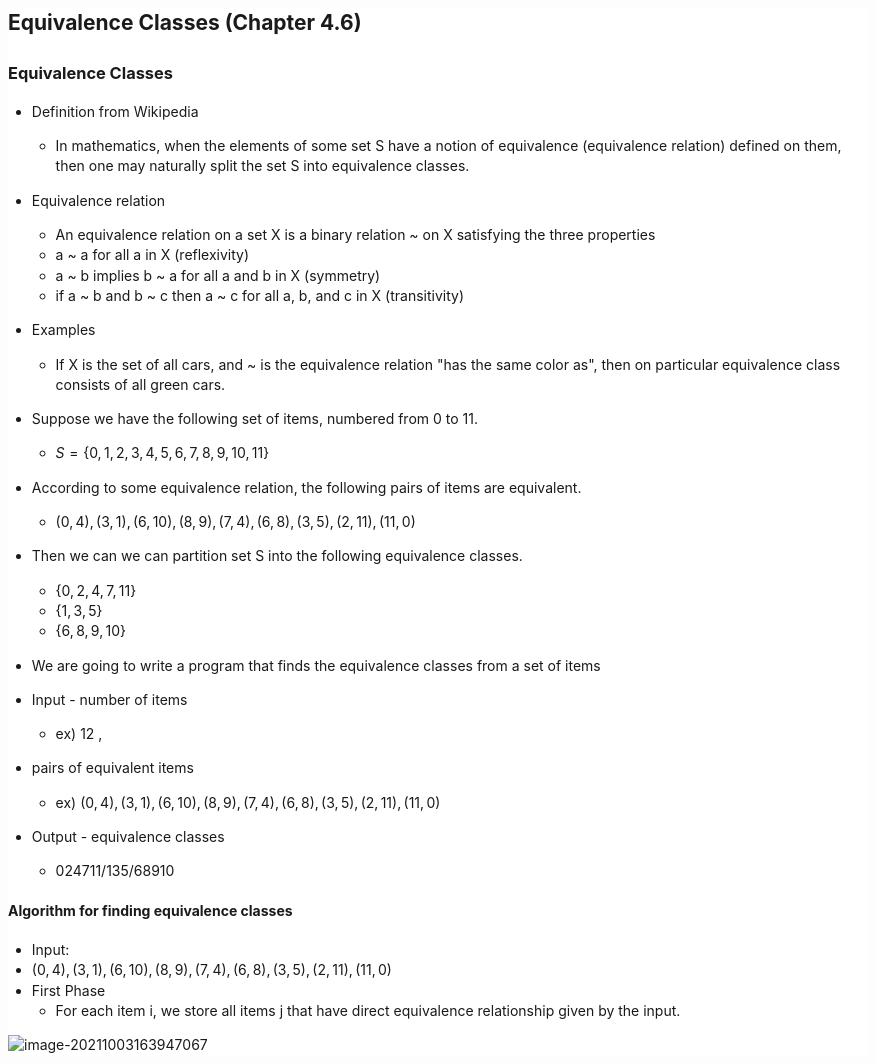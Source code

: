 ## Equivalence Classes (Chapter 4.6)

### Equivalence Classes

- Definition from Wikipedia
  - In mathematics, when the elements of some set S have a notion of equivalence (equivalence relation) defined on them, then one may naturally split the set S into equivalence classes.

  
  
- Equivalence relation

  - An equivalence relation on a set X is a binary relation ~ on X satisfying the three properties
  - a ~ a for all a in X (reflexivity)
  - a ~ b implies b ~ a for all a and b in X (symmetry)
  - if a ~ b and b ~ c then a ~ c for all a, b, and c in X (transitivity)

  

- Examples
  - If X is the set of all cars, and ~ is the equivalence relation "has the same color as", then on particular equivalence class consists of all green cars.



- Suppose we have the following set of items, numbered from 0 to 11.
  - $S = \{0, 1, 2, 3, 4, 5, 6, 7, 8, 9, 10, 11\}$

- According to some equivalence relation, the following pairs of items are equivalent.
  - $(0, 4), (3, 1), (6, 10), (8, 9), (7, 4), (6, 8), (3, 5), (2, 11), (11, 0)$

- Then we can we can partition set S into the following equivalence classes.
  - $\{0, 2, 4, 7, 11\}$
  - $\{1, 3, 5\}$
  -  $\{6, 8, 9, 10\}$



- We are going to write a program that finds the equivalence classes from a set of items

- Input - number of items 
  - ex) 12 , 
  
  
- pairs of equivalent items
  - ex) $(0, 4), (3, 1), (6, 10), (8, 9), (7, 4), (6, 8), (3, 5), (2, 11), (11, 0)$

- Output - equivalence classes
  -  $0 2 4 7 11 / 1 3 5 / 6 8 9 10$

#### Algorithm for finding equivalence classes

- Input: 
- $(0, 4), (3, 1), (6, 10), (8, 9), (7, 4), (6, 8), (3, 5), (2, 11), (11, 0)$
- First Phase
  - For each item i, we store all items j that have direct equivalence relationship given by the input.

<img width="427" alt="image-20211003163947067" src="https://user-images.githubusercontent.com/46957634/135752318-ecfda215-df52-40b0-8fe0-3f5e1dc7022a.png">

